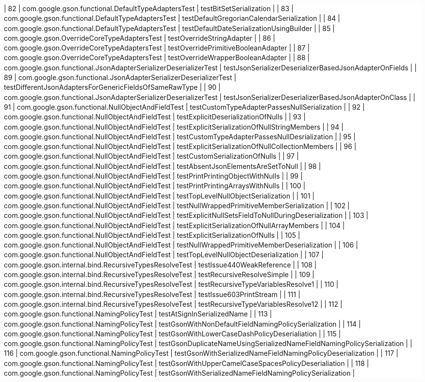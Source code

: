| 82 | com.google.gson.functional.DefaultTypeAdaptersTest | testBitSetSerialization |
| 83 | com.google.gson.functional.DefaultTypeAdaptersTest | testDefaultGregorianCalendarSerialization |
| 84 | com.google.gson.functional.DefaultTypeAdaptersTest | testDefaultDateSerializationUsingBuilder |
| 85 | com.google.gson.OverrideCoreTypeAdaptersTest | testOverrideStringAdapter |
| 86 | com.google.gson.OverrideCoreTypeAdaptersTest | testOverridePrimitiveBooleanAdapter |
| 87 | com.google.gson.OverrideCoreTypeAdaptersTest | testOverrideWrapperBooleanAdapter |
| 88 | com.google.gson.functional.JsonAdapterSerializerDeserializerTest | testJsonSerializerDeserializerBasedJsonAdapterOnFields |
| 89 | com.google.gson.functional.JsonAdapterSerializerDeserializerTest | testDifferentJsonAdaptersForGenericFieldsOfSameRawType |
| 90 | com.google.gson.functional.JsonAdapterSerializerDeserializerTest | testJsonSerializerDeserializerBasedJsonAdapterOnClass |
| 91 | com.google.gson.functional.NullObjectAndFieldTest | testCustomTypeAdapterPassesNullSerialization |
| 92 | com.google.gson.functional.NullObjectAndFieldTest | testExplicitDeserializationOfNulls |
| 93 | com.google.gson.functional.NullObjectAndFieldTest | testExplicitSerializationOfNullStringMembers |
| 94 | com.google.gson.functional.NullObjectAndFieldTest | testCustomTypeAdapterPassesNullDesrialization |
| 95 | com.google.gson.functional.NullObjectAndFieldTest | testExplicitSerializationOfNullCollectionMembers |
| 96 | com.google.gson.functional.NullObjectAndFieldTest | testCustomSerializationOfNulls |
| 97 | com.google.gson.functional.NullObjectAndFieldTest | testAbsentJsonElementsAreSetToNull |
| 98 | com.google.gson.functional.NullObjectAndFieldTest | testPrintPrintingObjectWithNulls |
| 99 | com.google.gson.functional.NullObjectAndFieldTest | testPrintPrintingArraysWithNulls |
| 100 | com.google.gson.functional.NullObjectAndFieldTest | testTopLevelNullObjectSerialization |
| 101 | com.google.gson.functional.NullObjectAndFieldTest | testNullWrappedPrimitiveMemberSerialization |
| 102 | com.google.gson.functional.NullObjectAndFieldTest | testExplicitNullSetsFieldToNullDuringDeserialization |
| 103 | com.google.gson.functional.NullObjectAndFieldTest | testExplicitSerializationOfNullArrayMembers |
| 104 | com.google.gson.functional.NullObjectAndFieldTest | testExplicitSerializationOfNulls |
| 105 | com.google.gson.functional.NullObjectAndFieldTest | testNullWrappedPrimitiveMemberDeserialization |
| 106 | com.google.gson.functional.NullObjectAndFieldTest | testTopLevelNullObjectDeserialization |
| 107 | com.google.gson.internal.bind.RecursiveTypesResolveTest | testIssue440WeakReference |
| 108 | com.google.gson.internal.bind.RecursiveTypesResolveTest | testRecursiveResolveSimple |
| 109 | com.google.gson.internal.bind.RecursiveTypesResolveTest | testRecursiveTypeVariablesResolve1 |
| 110 | com.google.gson.internal.bind.RecursiveTypesResolveTest | testIssue603PrintStream |
| 111 | com.google.gson.internal.bind.RecursiveTypesResolveTest | testRecursiveTypeVariablesResolve12 |
| 112 | com.google.gson.functional.NamingPolicyTest | testAtSignInSerializedName |
| 113 | com.google.gson.functional.NamingPolicyTest | testGsonWithNonDefaultFieldNamingPolicySerialization |
| 114 | com.google.gson.functional.NamingPolicyTest | testGsonWithLowerCaseDashPolicyDeserialiation |
| 115 | com.google.gson.functional.NamingPolicyTest | testGsonDuplicateNameUsingSerializedNameFieldNamingPolicySerialization |
| 116 | com.google.gson.functional.NamingPolicyTest | testGsonWithSerializedNameFieldNamingPolicyDeserialization |
| 117 | com.google.gson.functional.NamingPolicyTest | testGsonWithUpperCamelCaseSpacesPolicyDeserialiation |
| 118 | com.google.gson.functional.NamingPolicyTest | testGsonWithSerializedNameFieldNamingPolicySerialization |